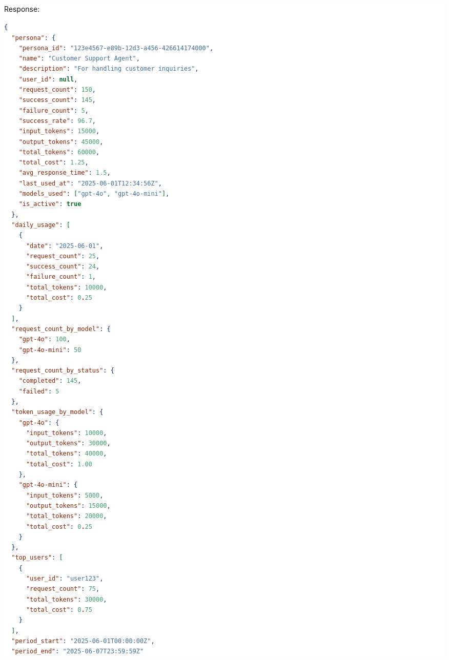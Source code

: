 Response:

```json
{
  "persona": {
    "persona_id": "123e4567-e89b-12d3-a456-426614174000",
    "name": "Customer Support Agent",
    "description": "For handling customer inquiries",
    "user_id": null,
    "request_count": 150,
    "success_count": 145,
    "failure_count": 5,
    "success_rate": 96.7,
    "input_tokens": 15000,
    "output_tokens": 45000,
    "total_tokens": 60000,
    "total_cost": 1.25,
    "avg_response_time": 1.5,
    "last_used_at": "2025-06-01T12:34:56Z",
    "models_used": ["gpt-4o", "gpt-4o-mini"],
    "is_active": true
  },
  "daily_usage": [
    {
      "date": "2025-06-01",
      "request_count": 25,
      "success_count": 24,
      "failure_count": 1,
      "total_tokens": 10000,
      "total_cost": 0.25
    }
  ],
  "request_count_by_model": {
    "gpt-4o": 100,
    "gpt-4o-mini": 50
  },
  "request_count_by_status": {
    "completed": 145,
    "failed": 5
  },
  "token_usage_by_model": {
    "gpt-4o": {
      "input_tokens": 10000,
      "output_tokens": 30000,
      "total_tokens": 40000,
      "total_cost": 1.00
    },
    "gpt-4o-mini": {
      "input_tokens": 5000,
      "output_tokens": 15000,
      "total_tokens": 20000,
      "total_cost": 0.25
    }
  },
  "top_users": [
    {
      "user_id": "user123",
      "request_count": 75,
      "total_tokens": 30000,
      "total_cost": 0.75
    }
  ],
  "period_start": "2025-06-01T00:00:00Z",
  "period_end": "2025-06-07T23:59:59Z"
```